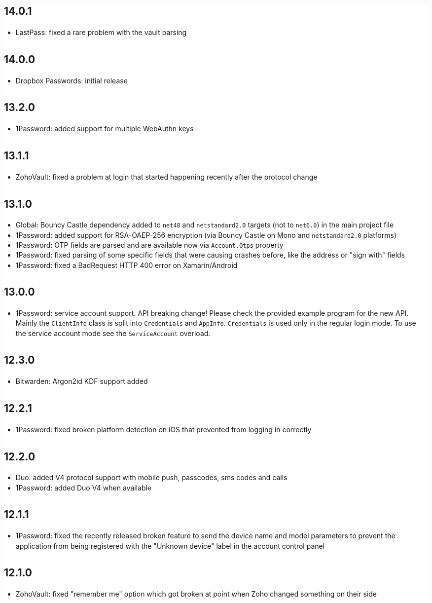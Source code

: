 ## 14.0.1
  - LastPass: fixed a rare problem with the vault parsing

## 14.0.0
  - Dropbox Passwords: initial release

## 13.2.0
  - 1Password: added support for multiple WebAuthn keys

## 13.1.1
  - ZohoVault: fixed a problem at login that started happening recently after the protocol change

## 13.1.0
  - Global: Bouncy Castle dependency added to `net48` and `netstandard2.0` targets (not to `net6.0`)
    in the main project file
  - 1Password: added support for RSA-OAEP-256 encryption (via Bouncy Castle on Mono and
    `netstandard2.0` platforms)
  - 1Password: OTP fields are parsed and are available now via `Account.Otps` property
  - 1Password: fixed parsing of some specific fields that were causing crashes before, like the
    address or "sign with" fields
  - 1Password: fixed a BadRequest HTTP 400 error on Xamarin/Android

## 13.0.0
  - 1Password: service account support. API breaking change! Please check the provided example
    program for the new API. Mainly the `ClientInfo` class is split into `Credentials` and
    `AppInfo`. `Credentials` is used only in the regular login mode. To use the service account mode
    see the `ServiceAccount` overload.

## 12.3.0
  - Bitwarden: Argon2id KDF support added

## 12.2.1
  - 1Password: fixed broken platform detection on iOS that prevented from logging in correctly

## 12.2.0
  - Duo: added V4 protocol support with mobile push, passcodes, sms codes and calls
  - 1Password: added Duo V4 when available

## 12.1.1
  - 1Password: fixed the recently released broken feature to send the device name and model parameters
    to prevent the application from being registered with the "Unknown device" label in the account
    control panel

## 12.1.0
  - ZohoVault: fixed "remember me" option which got broken at point when Zoho changed something on
    their side
